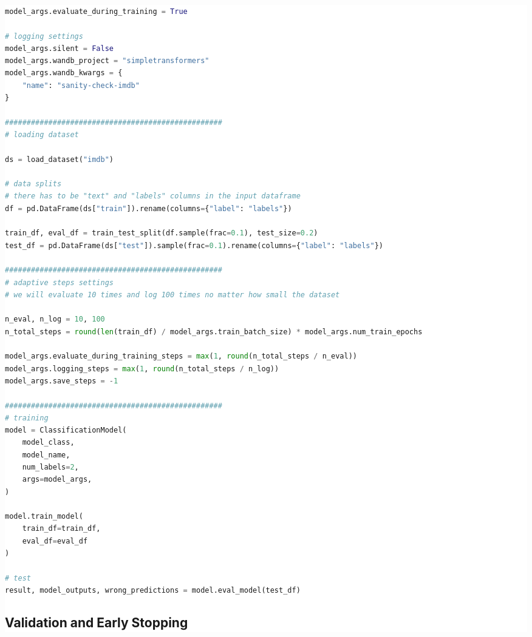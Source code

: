 ```python
model_args.evaluate_during_training = True

# logging settings
model_args.silent = False
model_args.wandb_project = "simpletransformers"
model_args.wandb_kwargs = {
    "name": "sanity-check-imdb"
}

##################################################
# loading dataset

ds = load_dataset("imdb")

# data splits
# there has to be "text" and "labels" columns in the input dataframe
df = pd.DataFrame(ds["train"]).rename(columns={"label": "labels"})

train_df, eval_df = train_test_split(df.sample(frac=0.1), test_size=0.2)
test_df = pd.DataFrame(ds["test"]).sample(frac=0.1).rename(columns={"label": "labels"})

##################################################
# adaptive steps settings
# we will evaluate 10 times and log 100 times no matter how small the dataset

n_eval, n_log = 10, 100
n_total_steps = round(len(train_df) / model_args.train_batch_size) * model_args.num_train_epochs

model_args.evaluate_during_training_steps = max(1, round(n_total_steps / n_eval))
model_args.logging_steps = max(1, round(n_total_steps / n_log))
model_args.save_steps = -1

##################################################
# training
model = ClassificationModel(
    model_class,
    model_name,
    num_labels=2,
    args=model_args,
)

model.train_model(
    train_df=train_df,
    eval_df=eval_df
)

# test
result, model_outputs, wrong_predictions = model.eval_model(test_df)
```

## Validation and Early Stopping
